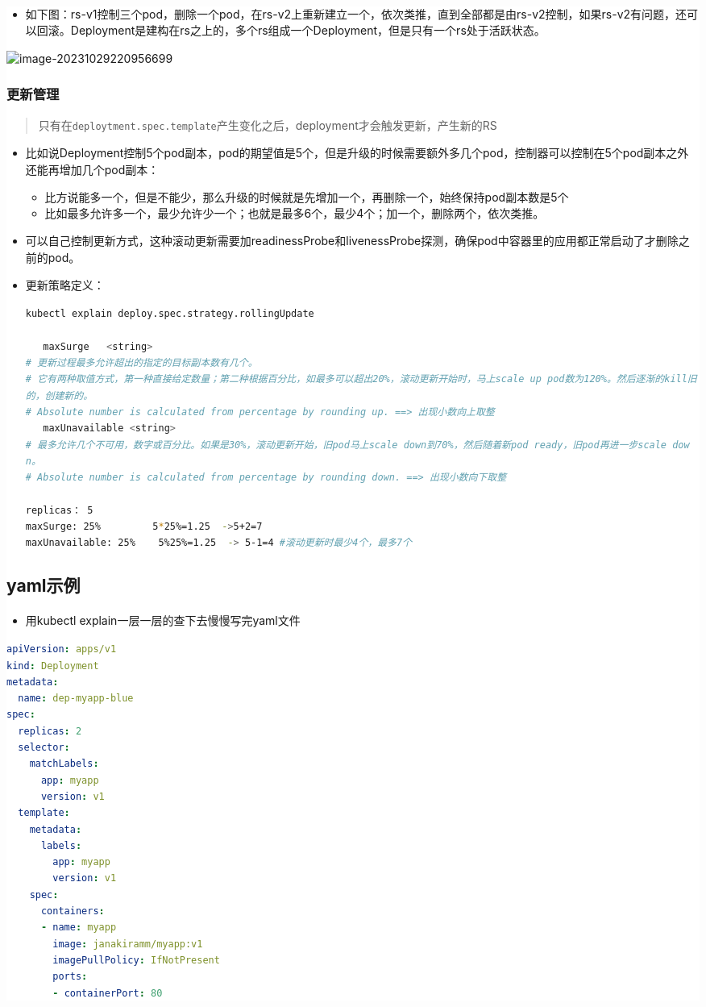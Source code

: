 - 如下图：rs-v1控制三个pod，删除一个pod，在rs-v2上重新建立一个，依次类推，直到全部都是由rs-v2控制，如果rs-v2有问题，还可以回滚。Deployment是建构在rs之上的，多个rs组成一个Deployment，但是只有一个rs处于活跃状态。

![image-20231029220956699](https://raw.githubusercontent.com/hangx969/upload-images-md/main/202310292209817.png)

### 更新管理

> 只有在`deploytment.spec.template`产生变化之后，deployment才会触发更新，产生新的RS

- 比如说Deployment控制5个pod副本，pod的期望值是5个，但是升级的时候需要额外多几个pod，控制器可以控制在5个pod副本之外还能再增加几个pod副本：
  - 比方说能多一个，但是不能少，那么升级的时候就是先增加一个，再删除一个，始终保持pod副本数是5个
  - 比如最多允许多一个，最少允许少一个；也就是最多6个，最少4个；加一个，删除两个，依次类推。
- 可以自己控制更新方式，这种滚动更新需要加readinessProbe和livenessProbe探测，确保pod中容器里的应用都正常启动了才删除之前的pod。

- 更新策略定义：

  ```bash
  kubectl explain deploy.spec.strategy.rollingUpdate
  
     maxSurge	<string>
  # 更新过程最多允许超出的指定的目标副本数有几个。
  # 它有两种取值方式，第一种直接给定数量；第二种根据百分比，如最多可以超出20%，滚动更新开始时，马上scale up pod数为120%。然后逐渐的kill旧的，创建新的。
  # Absolute number is calculated from percentage by rounding up. ==> 出现小数向上取整
     maxUnavailable	<string>
  # 最多允许几个不可用，数字或百分比。如果是30%，滚动更新开始，旧pod马上scale down到70%，然后随着新pod ready，旧pod再进一步scale down。
  # Absolute number is calculated from percentage by rounding down. ==> 出现小数向下取整
  
  replicas： 5
  maxSurge: 25%         5*25%=1.25  ->5+2=7
  maxUnavailable: 25%    5%25%=1.25  -> 5-1=4 #滚动更新时最少4个，最多7个
  ```


## yaml示例

- 用kubectl explain一层一层的查下去慢慢写完yaml文件

```yaml
apiVersion: apps/v1
kind: Deployment
metadata:
  name: dep-myapp-blue
spec:
  replicas: 2
  selector:
    matchLabels:
      app: myapp
      version: v1
  template:
    metadata:
      labels:
        app: myapp
        version: v1
    spec:
      containers:
      - name: myapp
        image: janakiramm/myapp:v1
        imagePullPolicy: IfNotPresent
        ports:
        - containerPort: 80
```
